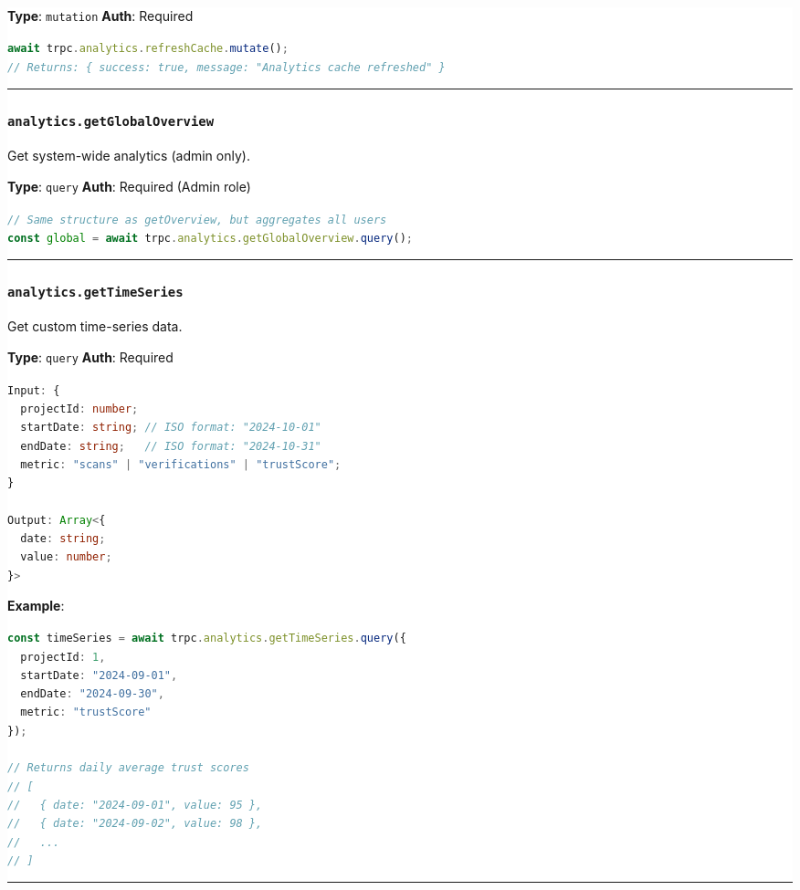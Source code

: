 **Type**: `mutation`
**Auth**: Required

```typescript
await trpc.analytics.refreshCache.mutate();
// Returns: { success: true, message: "Analytics cache refreshed" }
```

---

### `analytics.getGlobalOverview`
Get system-wide analytics (admin only).

**Type**: `query`
**Auth**: Required (Admin role)

```typescript
// Same structure as getOverview, but aggregates all users
const global = await trpc.analytics.getGlobalOverview.query();
```

---

### `analytics.getTimeSeries`
Get custom time-series data.

**Type**: `query`
**Auth**: Required

```typescript
Input: {
  projectId: number;
  startDate: string; // ISO format: "2024-10-01"
  endDate: string;   // ISO format: "2024-10-31"
  metric: "scans" | "verifications" | "trustScore";
}

Output: Array<{
  date: string;
  value: number;
}>
```

**Example**:
```typescript
const timeSeries = await trpc.analytics.getTimeSeries.query({
  projectId: 1,
  startDate: "2024-09-01",
  endDate: "2024-09-30",
  metric: "trustScore"
});

// Returns daily average trust scores
// [
//   { date: "2024-09-01", value: 95 },
//   { date: "2024-09-02", value: 98 },
//   ...
// ]
```

---